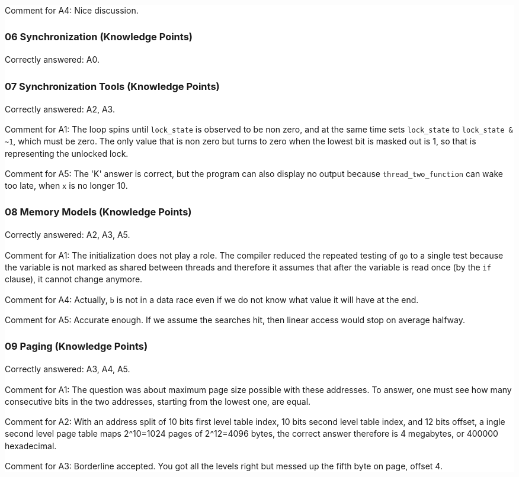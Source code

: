 Comment for A4:
Nice discussion.

### 06 Synchronization (Knowledge Points)

Correctly answered: A0.

### 07 Synchronization Tools (Knowledge Points)

Correctly answered: A2, A3.

Comment for A1:
The loop spins until `lock_state` is observed to be non zero, and at the same
time sets `lock_state` to `lock_state & ~1`, which must be zero. The only value
that is non zero but turns to zero when the lowest bit is masked out is 1, so
that is representing the unlocked lock.

Comment for A5:
The 'K' answer is correct, but the program can also display no output because
`thread_two_function` can wake too late, when `x` is no longer 10.

### 08 Memory Models (Knowledge Points)

Correctly answered: A2, A3, A5.

Comment for A1:
The initialization does not play a role. The compiler reduced the repeated
testing of `go` to a single test because the variable is not marked as shared
between threads and therefore it assumes that after the variable is read once
(by the `if` clause), it cannot change anymore.

Comment for A4:
Actually, `b` is not in a data race even if we do not know what value it will
have at the end.

Comment for A5:
Accurate enough. If we assume the searches hit, then linear access would stop
on average halfway.

### 09 Paging (Knowledge Points)

Correctly answered: A3, A4, A5.

Comment for A1:
The question was about maximum page size possible with these addresses. To
answer, one must see how many consecutive bits in the two addresses, starting
from the lowest one, are equal.

Comment for A2:
With an address split of 10 bits first level table index, 10 bits second level
table index, and 12 bits offset, a ingle second level page table maps 2^10=1024
pages of 2^12=4096 bytes, the correct answer therefore is 4 megabytes, or
400000 hexadecimal.

Comment for A3:
Borderline accepted. You got all the levels right but messed up the fifth byte
on page, offset 4.
